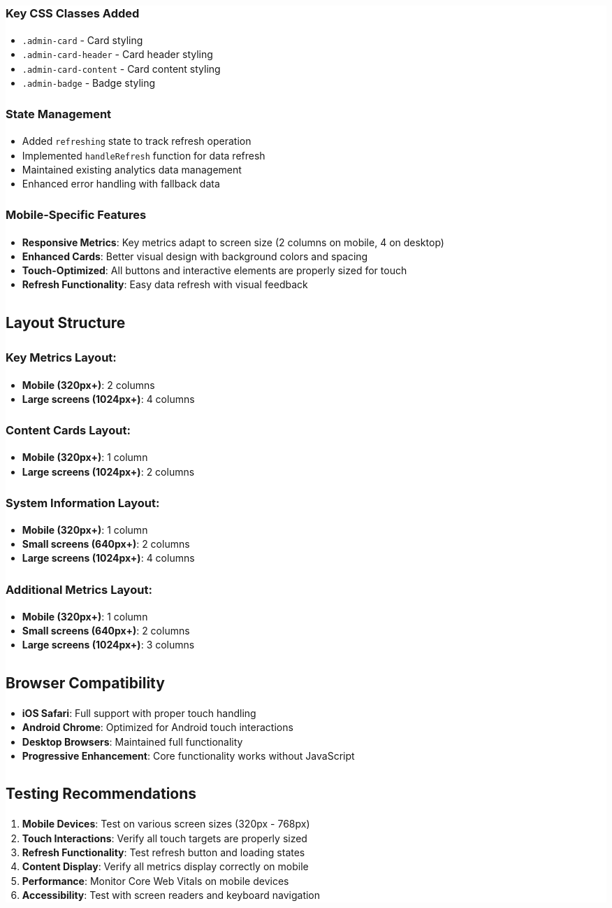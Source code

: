 ### Key CSS Classes Added
- `.admin-card` - Card styling
- `.admin-card-header` - Card header styling
- `.admin-card-content` - Card content styling
- `.admin-badge` - Badge styling

### State Management
- Added `refreshing` state to track refresh operation
- Implemented `handleRefresh` function for data refresh
- Maintained existing analytics data management
- Enhanced error handling with fallback data

### Mobile-Specific Features
- **Responsive Metrics**: Key metrics adapt to screen size (2 columns on mobile, 4 on desktop)
- **Enhanced Cards**: Better visual design with background colors and spacing
- **Touch-Optimized**: All buttons and interactive elements are properly sized for touch
- **Refresh Functionality**: Easy data refresh with visual feedback

## Layout Structure

### Key Metrics Layout:
- **Mobile (320px+)**: 2 columns
- **Large screens (1024px+)**: 4 columns

### Content Cards Layout:
- **Mobile (320px+)**: 1 column
- **Large screens (1024px+)**: 2 columns

### System Information Layout:
- **Mobile (320px+)**: 1 column
- **Small screens (640px+)**: 2 columns
- **Large screens (1024px+)**: 4 columns

### Additional Metrics Layout:
- **Mobile (320px+)**: 1 column
- **Small screens (640px+)**: 2 columns
- **Large screens (1024px+)**: 3 columns

## Browser Compatibility
- **iOS Safari**: Full support with proper touch handling
- **Android Chrome**: Optimized for Android touch interactions
- **Desktop Browsers**: Maintained full functionality
- **Progressive Enhancement**: Core functionality works without JavaScript

## Testing Recommendations
1. **Mobile Devices**: Test on various screen sizes (320px - 768px)
2. **Touch Interactions**: Verify all touch targets are properly sized
3. **Refresh Functionality**: Test refresh button and loading states
4. **Content Display**: Verify all metrics display correctly on mobile
5. **Performance**: Monitor Core Web Vitals on mobile devices
6. **Accessibility**: Test with screen readers and keyboard navigation
